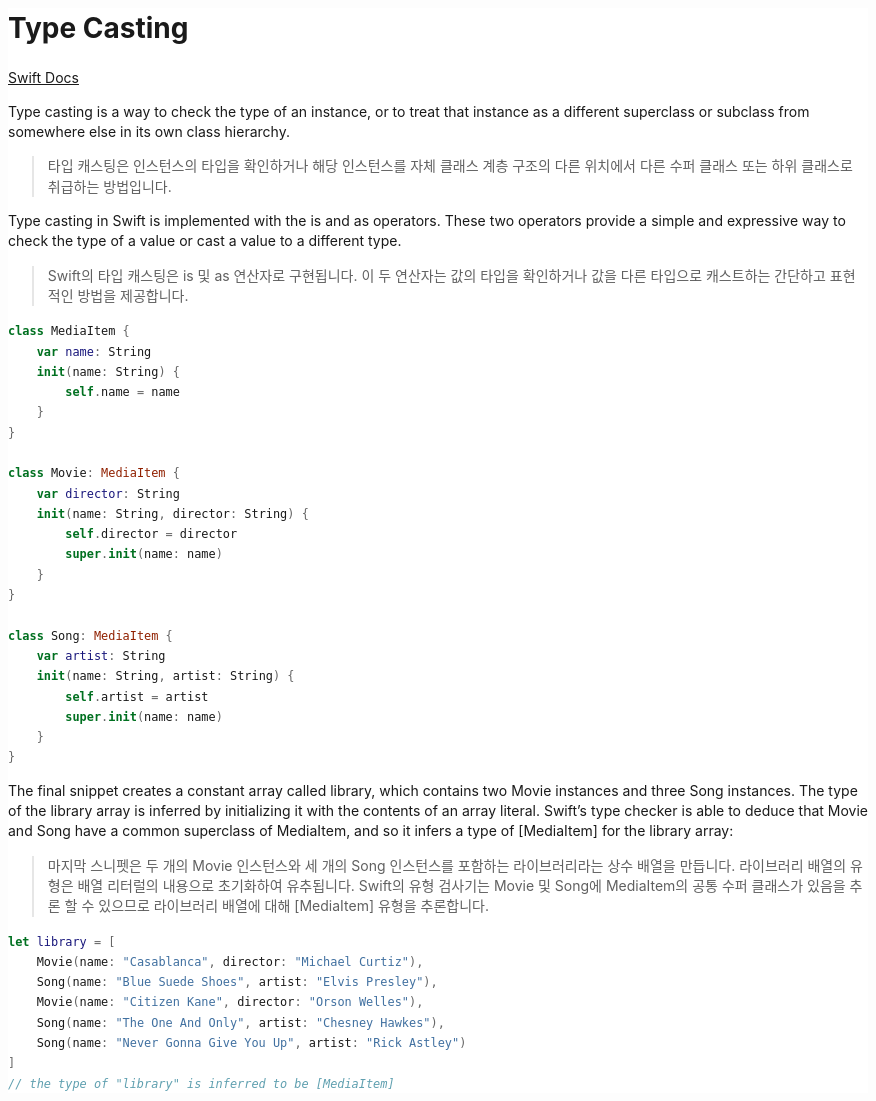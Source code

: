 # Type Casting

[Swift Docs](https://docs.swift.org/swift-book/LanguageGuide/TypeCasting.html)  

Type casting is a way to check the type of an instance, or to treat that instance as a different superclass or subclass from somewhere else in its own class hierarchy.
> 타입 캐스팅은 인스턴스의 타입을 확인하거나 해당 인스턴스를 자체 클래스 계층 구조의 다른 위치에서 다른 수퍼 클래스 또는 하위 클래스로 취급하는 방법입니다.

Type casting in Swift is implemented with the is and as operators. These two operators provide a simple and expressive way to check the type of a value or cast a value to a different type.
> Swift의 타입 캐스팅은 is 및 as 연산자로 구현됩니다. 이 두 연산자는 값의 타입을 확인하거나 값을 다른 타입으로 캐스트하는 간단하고 표현적인 방법을 제공합니다.

```swift
class MediaItem {
    var name: String
    init(name: String) {
        self.name = name
    }
}

class Movie: MediaItem {
    var director: String
    init(name: String, director: String) {
        self.director = director
        super.init(name: name)
    }
}

class Song: MediaItem {
    var artist: String
    init(name: String, artist: String) {
        self.artist = artist
        super.init(name: name)
    }
}
```  

The final snippet creates a constant array called library, which contains two Movie instances and three Song instances. The type of the library array is inferred by initializing it with the contents of an array literal. Swift’s type checker is able to deduce that Movie and Song have a common superclass of MediaItem, and so it infers a type of [MediaItem] for the library array:
> 마지막 스니펫은 두 개의 Movie 인스턴스와 세 개의 Song 인스턴스를 포함하는 라이브러리라는 상수 배열을 만듭니다. 라이브러리 배열의 유형은 배열 리터럴의 내용으로 초기화하여 유추됩니다. Swift의 유형 검사기는 Movie 및 Song에 MediaItem의 공통 수퍼 클래스가 있음을 추론 할 수 있으므로 라이브러리 배열에 대해 [MediaItem] 유형을 추론합니다.

```swift
let library = [
    Movie(name: "Casablanca", director: "Michael Curtiz"),
    Song(name: "Blue Suede Shoes", artist: "Elvis Presley"),
    Movie(name: "Citizen Kane", director: "Orson Welles"),
    Song(name: "The One And Only", artist: "Chesney Hawkes"),
    Song(name: "Never Gonna Give You Up", artist: "Rick Astley")
]
// the type of "library" is inferred to be [MediaItem]
``` 
